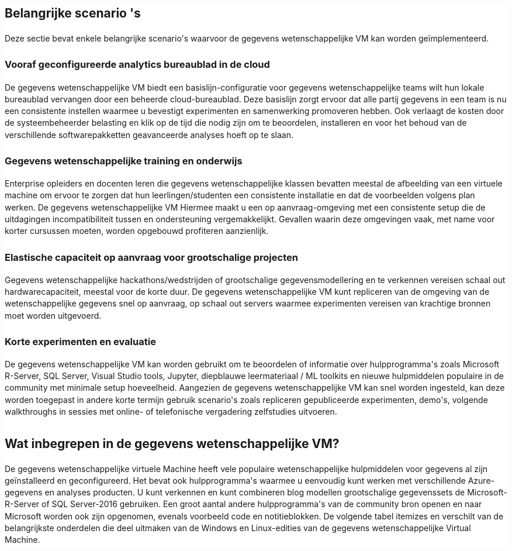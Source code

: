 ## <a name="key-scenarios"></a>Belangrijke scenario 's
Deze sectie bevat enkele belangrijke scenario's waarvoor de gegevens wetenschappelijke VM kan worden geïmplementeerd.

### <a name="preconfigured-analytics-desktop-in-the-cloud"></a>Vooraf geconfigureerde analytics bureaublad in de cloud

De gegevens wetenschappelijke VM biedt een basislijn-configuratie voor gegevens wetenschappelijke teams wilt hun lokale bureaublad vervangen door een beheerde cloud-bureaublad. Deze basislijn zorgt ervoor dat alle partij gegevens in een team is nu een consistente instellen waarmee u bevestigt experimenten en samenwerking promoveren hebben. Ook verlaagt de kosten door de systeembeheerder belasting en klik op de tijd die nodig zijn om te beoordelen, installeren en voor het behoud van de verschillende softwarepakketten geavanceerde analyses hoeft op te slaan.  

### <a name="data-science-training-and-education"></a>Gegevens wetenschappelijke training en onderwijs

Enterprise opleiders en docenten leren die gegevens wetenschappelijke klassen bevatten meestal de afbeelding van een virtuele machine om ervoor te zorgen dat hun leerlingen/studenten een consistente installatie en dat de voorbeelden volgens plan werken. De gegevens wetenschappelijke VM Hiermee maakt u een op aanvraag-omgeving met een consistente setup die de uitdagingen incompatibiliteit tussen en ondersteuning vergemakkelijkt. Gevallen waarin deze omgevingen vaak, met name voor korter cursussen moeten, worden opgebouwd profiteren aanzienlijk.

### <a name="on-demand-elastic-capacity-for-large-scale-projects"></a>Elastische capaciteit op aanvraag voor grootschalige projecten

Gegevens wetenschappelijke hackathons/wedstrijden of grootschalige gegevensmodellering en te verkennen vereisen schaal out hardwarecapaciteit, meestal voor de korte duur. De gegevens wetenschappelijke VM kunt repliceren van de omgeving van de wetenschappelijke gegevens snel op aanvraag, op schaal out servers waarmee experimenten vereisen van krachtige bronnen moet worden uitgevoerd.

### <a name="short-term-experimentation-and-evaluation"></a>Korte experimenten en evaluatie

De gegevens wetenschappelijke VM kan worden gebruikt om te beoordelen of informatie over hulpprogramma's zoals Microsoft R-Server, SQL Server, Visual Studio tools, Jupyter, diepblauwe leermateriaal / ML toolkits en nieuwe hulpmiddelen populaire in de community met minimale setup hoeveelheid. Aangezien de gegevens wetenschappelijke VM kan snel worden ingesteld, kan deze worden toegepast in andere korte termijn gebruik scenario's zoals repliceren gepubliceerde experimenten, demo's, volgende walkthroughs in sessies met online- of telefonische vergadering zelfstudies uitvoeren.


## <a name="whats-included-in-the-data-science-vm"></a>Wat inbegrepen in de gegevens wetenschappelijke VM?

De gegevens wetenschappelijke virtuele Machine heeft vele populaire wetenschappelijke hulpmiddelen voor gegevens al zijn geïnstalleerd en geconfigureerd. Het bevat ook hulpprogramma's waarmee u eenvoudig kunt werken met verschillende Azure-gegevens en analyses producten. U kunt verkennen en kunt combineren blog modellen grootschalige gegevenssets de Microsoft-R-Server of SQL Server-2016 gebruiken. Een groot aantal andere hulpprogramma's van de community bron openen en naar Microsoft worden ook zijn opgenomen, evenals voorbeeld code en notitieblokken. De volgende tabel itemizes en verschilt van de belangrijkste onderdelen die deel uitmaken van de Windows en Linux-edities van de gegevens wetenschappelijke Virtual Machine.
